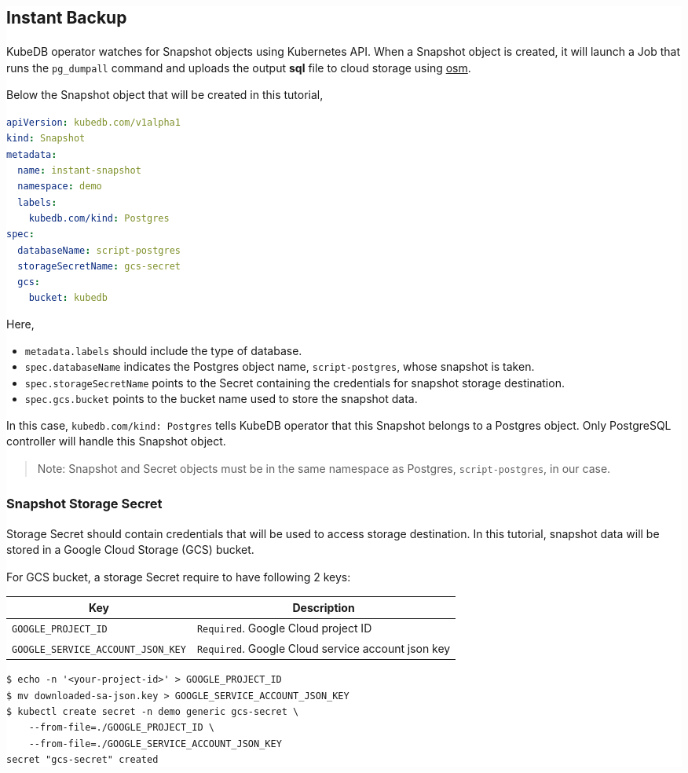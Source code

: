 ## Instant Backup

KubeDB operator watches for Snapshot objects using Kubernetes API. When a Snapshot object is created, it will launch a Job that runs the `pg_dumpall` command and uploads the output **sql** file to cloud storage using [osm](https://github.com/appscode/osm).

Below the Snapshot object that will be created in this tutorial,

```yaml
apiVersion: kubedb.com/v1alpha1
kind: Snapshot
metadata:
  name: instant-snapshot
  namespace: demo
  labels:
    kubedb.com/kind: Postgres
spec:
  databaseName: script-postgres
  storageSecretName: gcs-secret
  gcs:
    bucket: kubedb
```

Here,

- `metadata.labels` should include the type of database.
- `spec.databaseName` indicates the Postgres object name, `script-postgres`, whose snapshot is taken.
- `spec.storageSecretName` points to the Secret containing the credentials for snapshot storage destination.
- `spec.gcs.bucket` points to the bucket name used to store the snapshot data.

In this case, `kubedb.com/kind: Postgres` tells KubeDB operator that this Snapshot belongs to a Postgres object. Only PostgreSQL controller will handle this Snapshot object.

> Note: Snapshot and Secret objects must be in the same namespace as Postgres, `script-postgres`, in our case.

### Snapshot Storage Secret

Storage Secret should contain credentials that will be used to access storage destination. In this tutorial, snapshot data will be stored in a Google Cloud Storage (GCS) bucket.

For GCS bucket, a storage Secret require to have following 2 keys:

| Key                               | Description                                                |
|-----------------------------------|------------------------------------------------------------|
| `GOOGLE_PROJECT_ID`               | `Required`. Google Cloud project ID                        |
| `GOOGLE_SERVICE_ACCOUNT_JSON_KEY` | `Required`. Google Cloud service account json key          |

```console
$ echo -n '<your-project-id>' > GOOGLE_PROJECT_ID
$ mv downloaded-sa-json.key > GOOGLE_SERVICE_ACCOUNT_JSON_KEY
$ kubectl create secret -n demo generic gcs-secret \
    --from-file=./GOOGLE_PROJECT_ID \
    --from-file=./GOOGLE_SERVICE_ACCOUNT_JSON_KEY
secret "gcs-secret" created
```
